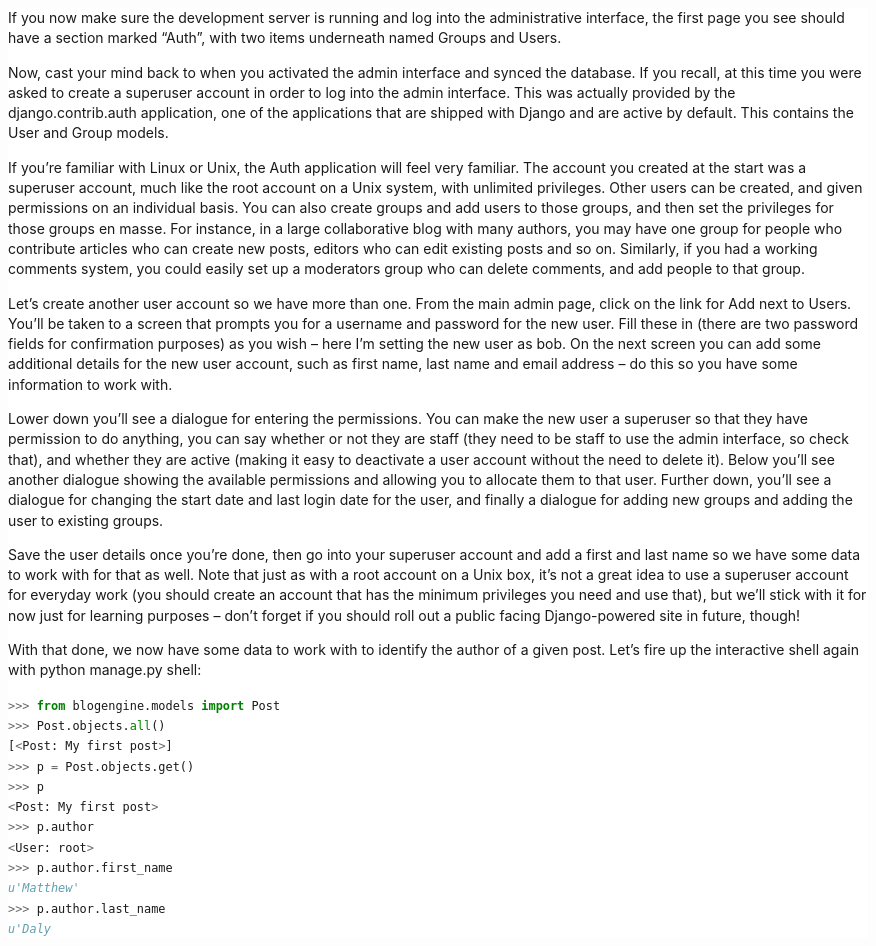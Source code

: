 If you now make sure the development server is running and log into the administrative interface, the first page you see should have a section marked “Auth”, with two items underneath named Groups and Users.

Now, cast your mind back to when you activated the admin interface and synced the database. If you recall, at this time you were asked to create a superuser account in order to log into the admin interface. This was actually provided by the django.contrib.auth application, one of the applications that are shipped with Django and are active by default. This contains the User and Group models.

If you’re familiar with Linux or Unix, the Auth application will feel very familiar. The account you created at the start was a superuser account, much like the root account on a Unix system, with unlimited privileges. Other users can be created, and given permissions on an individual basis. You can also create groups and add users to those groups, and then set the privileges for those groups en masse. For instance, in a large collaborative blog with many authors, you may have one group for people who contribute articles who can create new posts, editors who can edit existing posts and so on. Similarly, if you had a working comments system, you could easily set up a moderators group who can delete comments, and add people to that group.

Let’s create another user account so we have more than one. From the main admin page, click on the link for Add next to Users. You’ll be taken to a screen that prompts you for a username and password for the new user. Fill these in (there are two password fields for confirmation purposes) as you wish – here I’m setting the new user as bob. On the next screen you can add some additional details for the new user account, such as first name, last name and email address – do this so you have some information to work with.

Lower down you’ll see a dialogue for entering the permissions. You can make the new user a superuser so that they have permission to do anything, you can say whether or not they are staff (they need to be staff to use the admin interface, so check that), and whether they are active (making it easy to deactivate a user account without the need to delete it). Below you’ll see another dialogue showing the available permissions and allowing you to allocate them to that user. Further down, you’ll see a dialogue for changing the start date and last login date for the user, and finally a dialogue for adding new groups and adding the user to existing groups.

Save the user details once you’re done, then go into your superuser account and add a first and last name so we have some data to work with for that as well. Note that just as with a root account on a Unix box, it’s not a great idea to use a superuser account for everyday work (you should create an account that has the minimum privileges you need and use that), but we’ll stick with it for now just for learning purposes – don’t forget if you should roll out a public facing Django-powered site in future, though!

With that done, we now have some data to work with to identify the author of a given post. Let’s fire up the interactive shell again with python manage.py shell:
```python
>>> from blogengine.models import Post
>>> Post.objects.all()
[<Post: My first post>]
>>> p = Post.objects.get()
>>> p
<Post: My first post>
>>> p.author
<User: root>
>>> p.author.first_name
u'Matthew'
>>> p.author.last_name
u'Daly
```
